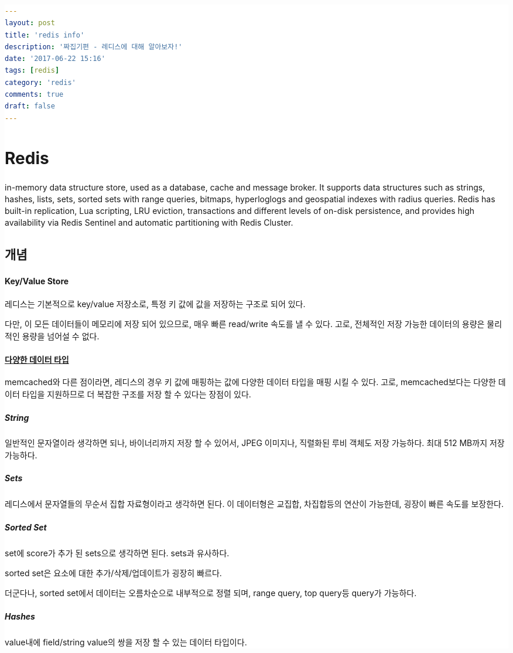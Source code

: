 ```yaml
---
layout: post
title: 'redis info'
description: '짜집기편 - 레디스에 대해 알아보자!'
date: '2017-06-22 15:16'
tags: [redis]
category: 'redis'
comments: true
draft: false
---
```


# Redis

in-memory data structure store, used as a database, cache and message broker. It supports data structures such as strings, hashes, lists, sets, sorted sets with range queries, bitmaps, hyperloglogs and geospatial indexes with radius queries. Redis has built-in replication, Lua scripting, LRU eviction, transactions and different levels of on-disk persistence, and provides high availability via Redis Sentinel and automatic partitioning with Redis Cluster.

## 개념

#### Key/Value Store

레디스는 기본적으로 key/value 저장소로, 특정 키 값에 값을 저장하는 구조로 되어 있다.

다만, 이 모든 데이터들이 메모리에 저장 되어 있으므로, 매우 빠른 read/write 속도를 낼 수 있다. 고로, 전체적인 저장 가능한 데이터의 용량은 물리적인 용량을 넘어설 수 없다.

#### [다양한 데이터 타입](https://redis.io/topics/data-types)

memcached와 다른 점이라면, 레디스의 경우 키 값에 매핑하는 값에 다양한 데이터 타입을 매핑 시킬 수 있다. 고로, memcached보다는 다양한 데이터 타입을 지원하므로 더 복잡한 구조를 저장 할 수 있다는 장점이 있다.

##### String

일반적인 문자열이라 생각하면 되나, 바이너리까지 저장 할 수 있어서, JPEG 이미지나, 직렬화된 루비 객체도 저장 가능하다. 최대 512 MB까지 저장 가능하다.

##### Sets

레디스에서 문자열들의 무순서 집합 자료형이라고 생각하면 된다. 이 데이터형은 교집합, 차집합등의 연산이 가능한데, 굉장이 빠른 속도를 보장한다.

##### Sorted Set

set에 score가 추가 된 sets으로 생각하면 된다. sets과 유사하다.

sorted set은 요소에 대한 추가/삭제/업데이트가 굉장히 빠르다.

더군다나, sorted set에서 데이터는 오름차순으로 내부적으로 정렬 되며, range query, top query등 query가 가능하다.

##### Hashes

value내에 field/string value의 쌍을 저장 할 수 있는 데이터 타입이다.
